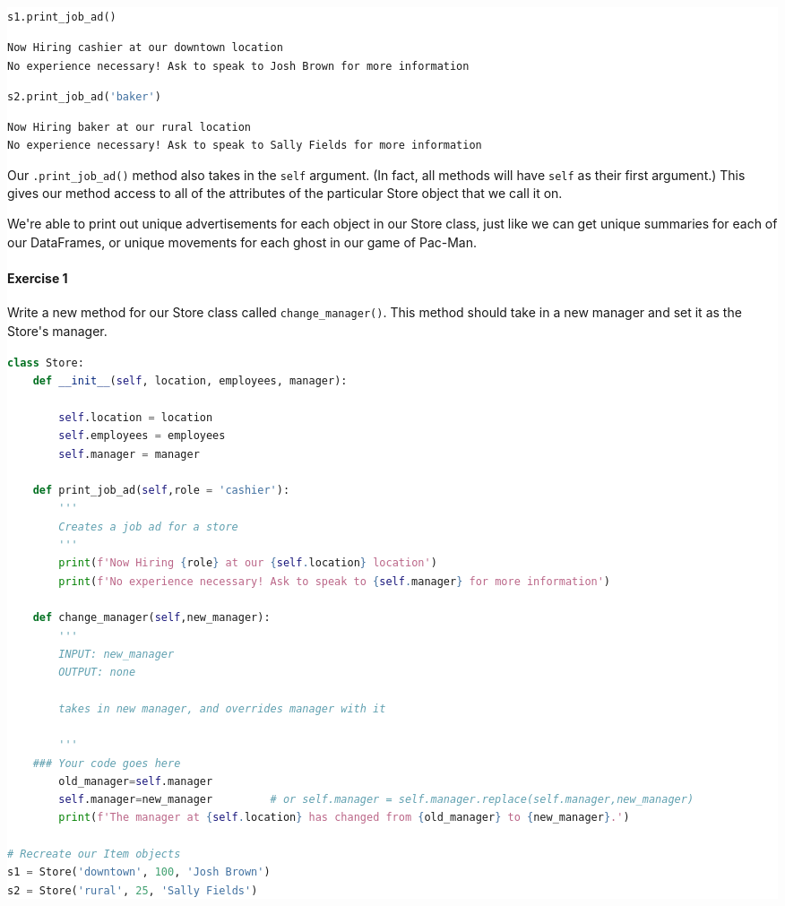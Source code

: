
```python
s1.print_job_ad()
```

    Now Hiring cashier at our downtown location
    No experience necessary! Ask to speak to Josh Brown for more information
    


```python
s2.print_job_ad('baker')
```

    Now Hiring baker at our rural location
    No experience necessary! Ask to speak to Sally Fields for more information
    

Our `.print_job_ad()` method also takes in the `self` argument. (In fact, all methods will have `self` as their first argument.) This gives our method access to all of the attributes of the particular Store object that we call it on. 

We're able to print out unique advertisements for each object in our Store class, just like we can get unique summaries for each of our DataFrames, or unique movements for each ghost in our game of Pac-Man.

#### Exercise 1

Write a new method for our Store class called `change_manager()`. This method should take in a new manager and set it as the Store's manager.


```python
class Store:
    def __init__(self, location, employees, manager):

        self.location = location 
        self.employees = employees 
        self.manager = manager
        
    def print_job_ad(self,role = 'cashier'):
        '''
        Creates a job ad for a store
        '''
        print(f'Now Hiring {role} at our {self.location} location')
        print(f'No experience necessary! Ask to speak to {self.manager} for more information')
        
    def change_manager(self,new_manager):
        '''
        INPUT: new_manager
        OUTPUT: none
        
        takes in new manager, and overrides manager with it
        
        '''
    ### Your code goes here
        old_manager=self.manager
        self.manager=new_manager         # or self.manager = self.manager.replace(self.manager,new_manager)    
        print(f'The manager at {self.location} has changed from {old_manager} to {new_manager}.')
        
# Recreate our Item objects
s1 = Store('downtown', 100, 'Josh Brown')
s2 = Store('rural', 25, 'Sally Fields')
```
